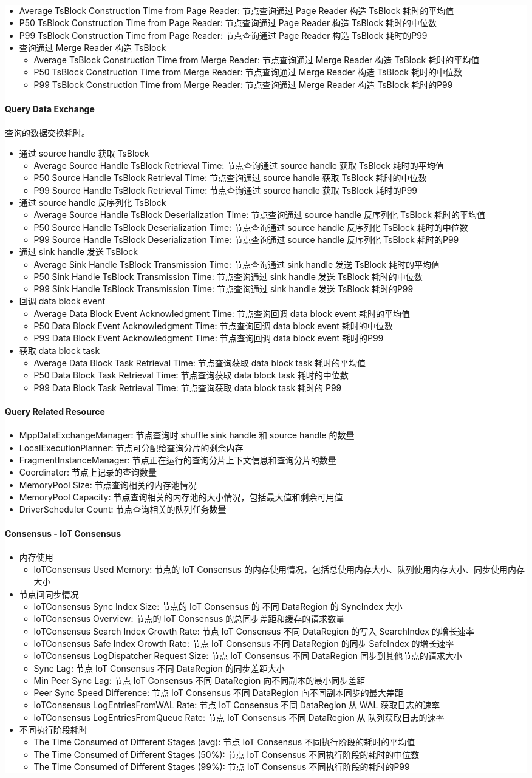  - Average TsBlock Construction Time from Page Reader: 节点查询通过 Page Reader 构造 TsBlock 耗时的平均值
  - P50 TsBlock Construction Time from Page Reader: 节点查询通过 Page Reader 构造 TsBlock 耗时的中位数
  - P99 TsBlock Construction Time from Page Reader: 节点查询通过 Page Reader 构造 TsBlock 耗时的P99
- 查询通过 Merge Reader 构造 TsBlock
  - Average TsBlock Construction Time from Merge Reader: 节点查询通过 Merge Reader 构造 TsBlock 耗时的平均值
  - P50 TsBlock Construction Time from Merge Reader: 节点查询通过 Merge Reader 构造 TsBlock 耗时的中位数
  - P99 TsBlock Construction Time from Merge Reader: 节点查询通过 Merge Reader 构造 TsBlock 耗时的P99

#### Query Data Exchange

查询的数据交换耗时。

- 通过 source handle 获取 TsBlock
  - Average Source Handle TsBlock Retrieval Time: 节点查询通过 source handle 获取 TsBlock 耗时的平均值
  - P50 Source Handle TsBlock Retrieval Time: 节点查询通过 source handle 获取 TsBlock 耗时的中位数
  - P99 Source Handle TsBlock Retrieval Time: 节点查询通过 source handle 获取 TsBlock 耗时的P99
- 通过 source handle 反序列化 TsBlock
  - Average Source Handle TsBlock Deserialization Time: 节点查询通过 source handle 反序列化 TsBlock 耗时的平均值
  - P50 Source Handle TsBlock Deserialization Time: 节点查询通过 source handle 反序列化 TsBlock 耗时的中位数
  - P99 Source Handle TsBlock Deserialization Time: 节点查询通过 source handle 反序列化 TsBlock 耗时的P99
- 通过 sink handle 发送 TsBlock
  - Average Sink Handle TsBlock Transmission Time: 节点查询通过 sink handle 发送 TsBlock 耗时的平均值
  - P50 Sink Handle TsBlock Transmission Time: 节点查询通过 sink handle 发送 TsBlock 耗时的中位数
  - P99 Sink Handle TsBlock Transmission Time: 节点查询通过 sink handle 发送 TsBlock 耗时的P99
- 回调 data block event
  - Average Data Block Event Acknowledgment Time: 节点查询回调 data block event 耗时的平均值
  - P50 Data Block Event Acknowledgment Time: 节点查询回调 data block event 耗时的中位数
  - P99 Data Block Event Acknowledgment Time: 节点查询回调 data block event 耗时的P99
- 获取 data block task
  - Average Data Block Task Retrieval Time: 节点查询获取 data block task 耗时的平均值
  - P50 Data Block Task Retrieval Time: 节点查询获取 data block task 耗时的中位数
  - P99 Data Block Task Retrieval Time: 节点查询获取 data block task 耗时的 P99

#### Query Related Resource

- MppDataExchangeManager: 节点查询时 shuffle sink handle 和 source handle 的数量
- LocalExecutionPlanner: 节点可分配给查询分片的剩余内存
- FragmentInstanceManager: 节点正在运行的查询分片上下文信息和查询分片的数量
- Coordinator: 节点上记录的查询数量
- MemoryPool Size: 节点查询相关的内存池情况
- MemoryPool Capacity: 节点查询相关的内存池的大小情况，包括最大值和剩余可用值
- DriverScheduler Count: 节点查询相关的队列任务数量

#### Consensus - IoT Consensus

- 内存使用
  - IoTConsensus Used Memory: 节点的 IoT Consensus 的内存使用情况，包括总使用内存大小、队列使用内存大小、同步使用内存大小
- 节点间同步情况
  - IoTConsensus Sync Index Size: 节点的 IoT Consensus 的 不同 DataRegion 的 SyncIndex 大小
  - IoTConsensus Overview: 节点的 IoT Consensus 的总同步差距和缓存的请求数量
  - IoTConsensus Search Index Growth Rate: 节点 IoT Consensus 不同 DataRegion 的写入 SearchIndex 的增长速率
  - IoTConsensus Safe Index Growth Rate: 节点 IoT Consensus 不同 DataRegion 的同步 SafeIndex 的增长速率
  - IoTConsensus LogDispatcher Request Size: 节点 IoT Consensus 不同 DataRegion 同步到其他节点的请求大小
  - Sync Lag: 节点 IoT Consensus 不同 DataRegion 的同步差距大小
  - Min Peer Sync Lag: 节点 IoT Consensus 不同 DataRegion 向不同副本的最小同步差距
  - Peer Sync Speed Difference: 节点 IoT Consensus 不同 DataRegion 向不同副本同步的最大差距
  - IoTConsensus LogEntriesFromWAL Rate: 节点 IoT Consensus 不同 DataRegion 从 WAL 获取日志的速率
  - IoTConsensus LogEntriesFromQueue Rate: 节点 IoT Consensus 不同 DataRegion 从 队列获取日志的速率
- 不同执行阶段耗时
  - The Time Consumed of Different Stages (avg): 节点 IoT Consensus 不同执行阶段的耗时的平均值
  - The Time Consumed of Different Stages (50%): 节点 IoT Consensus 不同执行阶段的耗时的中位数
  - The Time Consumed of Different Stages (99%): 节点 IoT Consensus 不同执行阶段的耗时的P99
